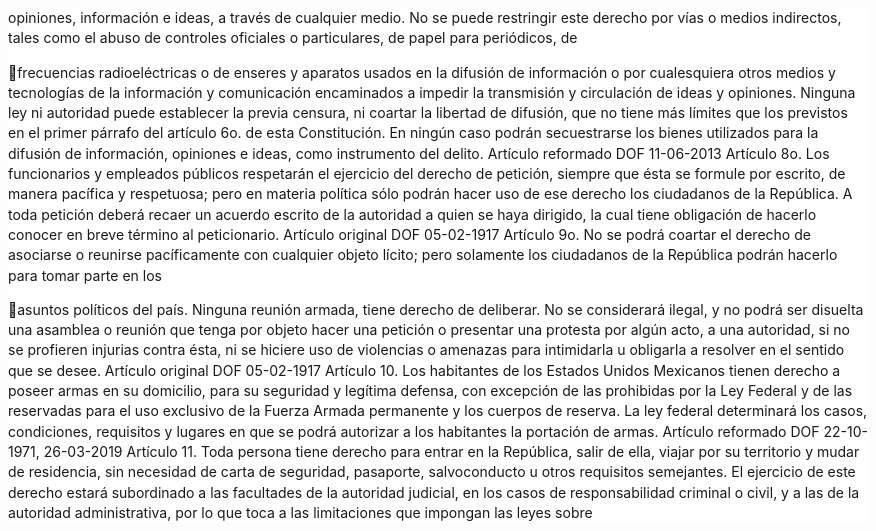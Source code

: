 opiniones, información e ideas, a través de cualquier
medio. No se puede restringir este derecho por vías o
medios indirectos, tales como el abuso de controles
oficiales o particulares, de papel para periódicos, de

frecuencias radioeléctricas o de enseres y aparatos
usados en la difusión de información o por
cualesquiera otros medios y tecnologías de la
información y comunicación encaminados a impedir la
transmisión y circulación de ideas y opiniones.
Ninguna ley ni autoridad puede establecer la previa
censura, ni coartar la libertad de difusión, que no tiene
más límites que los previstos en el primer párrafo del
artículo 6o. de esta Constitución. En ningún caso
podrán secuestrarse los bienes utilizados para la
difusión de información, opiniones e ideas, como
instrumento del delito.
Artículo reformado DOF 11-06-2013
Artículo 8o. Los funcionarios y empleados públicos
respetarán el ejercicio del derecho de petición,
siempre que ésta se formule por escrito, de manera
pacífica y respetuosa; pero en materia política sólo
podrán hacer uso de ese derecho los ciudadanos de
la República.
A toda petición deberá recaer un acuerdo escrito de
la autoridad a quien se haya dirigido, la cual tiene
obligación de hacerlo conocer en breve término al
peticionario.
Artículo original DOF 05-02-1917
Artículo 9o. No se podrá coartar el derecho de
asociarse o reunirse pacíficamente con cualquier
objeto lícito; pero solamente los ciudadanos de la
República podrán hacerlo para tomar parte en los

asuntos políticos del país. Ninguna reunión armada,
tiene derecho de deliberar.
No se considerará ilegal, y no podrá ser disuelta una
asamblea o reunión que tenga por objeto hacer una
petición o presentar una protesta por algún acto, a
una autoridad, si no se profieren injurias contra ésta,
ni se hiciere uso de violencias o amenazas para
intimidarla u obligarla a resolver en el sentido que se
desee.
Artículo original DOF 05-02-1917
Artículo 10. Los habitantes de los Estados Unidos
Mexicanos tienen derecho a poseer armas en su
domicilio, para su seguridad y legítima defensa, con
excepción de las prohibidas por la Ley Federal y de
las reservadas para el uso exclusivo de la Fuerza
Armada permanente y los cuerpos de reserva. La ley
federal determinará los casos, condiciones, requisitos
y lugares en que se podrá autorizar a los habitantes la
portación de armas.
Artículo reformado DOF 22-10-1971, 26-03-2019
Artículo 11. Toda persona tiene derecho para entrar
en la República, salir de ella, viajar por su territorio y
mudar de residencia, sin necesidad de carta de
seguridad, pasaporte, salvoconducto u otros
requisitos semejantes. El ejercicio de este derecho
estará subordinado a las facultades de la autoridad
judicial, en los casos de responsabilidad criminal o
civil, y a las de la autoridad administrativa, por lo que
toca a las limitaciones que impongan las leyes sobre
